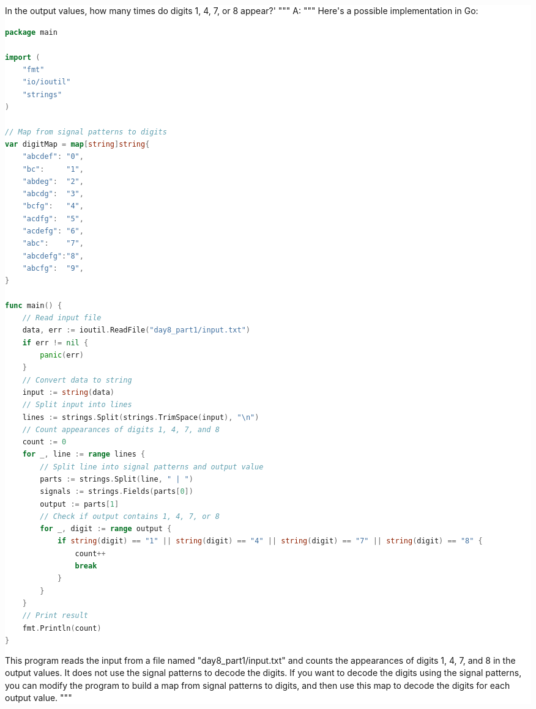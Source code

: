 In the output values, how many times do digits 1, 4, 7, or 8 appear?'
"""
A: 
"""
Here's a possible implementation in Go:
```go
package main

import (
	"fmt"
	"io/ioutil"
	"strings"
)

// Map from signal patterns to digits
var digitMap = map[string]string{
	"abcdef": "0",
	"bc":     "1",
	"abdeg":  "2",
	"abcdg":  "3",
	"bcfg":   "4",
	"acdfg":  "5",
	"acdefg": "6",
	"abc":    "7",
	"abcdefg":"8",
	"abcfg":  "9",
}

func main() {
	// Read input file
	data, err := ioutil.ReadFile("day8_part1/input.txt")
	if err != nil {
		panic(err)
	}
	// Convert data to string
	input := string(data)
	// Split input into lines
	lines := strings.Split(strings.TrimSpace(input), "\n")
	// Count appearances of digits 1, 4, 7, and 8
	count := 0
	for _, line := range lines {
		// Split line into signal patterns and output value
		parts := strings.Split(line, " | ")
		signals := strings.Fields(parts[0])
		output := parts[1]
		// Check if output contains 1, 4, 7, or 8
		for _, digit := range output {
			if string(digit) == "1" || string(digit) == "4" || string(digit) == "7" || string(digit) == "8" {
				count++
				break
			}
		}
	}
	// Print result
	fmt.Println(count)
}
```
This program reads the input from a file named "day8_part1/input.txt" and counts the appearances of digits 1, 4, 7, and 8 in the output values. It does not use the signal patterns to decode the digits. If you want to decode the digits using the signal patterns, you can modify the program to build a map from signal patterns to digits, and then use this map to decode the digits for each output value.
"""